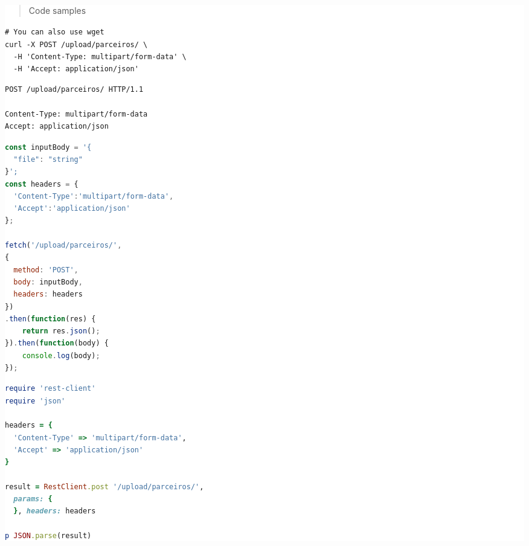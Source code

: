 > Code samples

```shell
# You can also use wget
curl -X POST /upload/parceiros/ \
  -H 'Content-Type: multipart/form-data' \
  -H 'Accept: application/json'

```

```http
POST /upload/parceiros/ HTTP/1.1

Content-Type: multipart/form-data
Accept: application/json

```

```javascript
const inputBody = '{
  "file": "string"
}';
const headers = {
  'Content-Type':'multipart/form-data',
  'Accept':'application/json'
};

fetch('/upload/parceiros/',
{
  method: 'POST',
  body: inputBody,
  headers: headers
})
.then(function(res) {
    return res.json();
}).then(function(body) {
    console.log(body);
});

```

```ruby
require 'rest-client'
require 'json'

headers = {
  'Content-Type' => 'multipart/form-data',
  'Accept' => 'application/json'
}

result = RestClient.post '/upload/parceiros/',
  params: {
  }, headers: headers

p JSON.parse(result)

```

